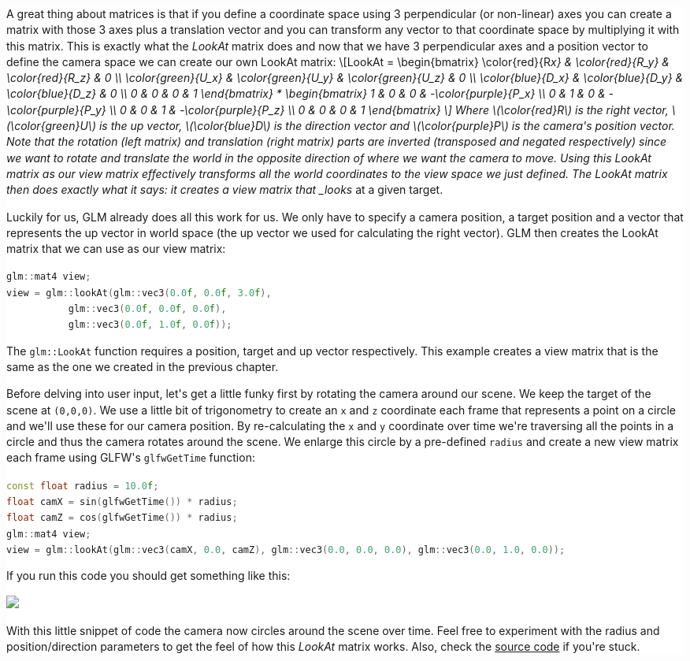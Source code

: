 A great thing about matrices is that if you define a coordinate space using 3 perpendicular (or non-linear) axes you can create a matrix with those 3 axes plus a translation vector and you can transform any vector to that coordinate space by multiplying it with this matrix. This is exactly what the _LookAt_ matrix does and now that we have 3 perpendicular axes and a position vector to define the camera space we can create our own LookAt matrix: \\\[LookAt = \\begin{bmatrix} \\color{red}{R*x} & \\color{red}{R_y} & \\color{red}{R_z} & 0 \\\\ \\color{green}{U_x} & \\color{green}{U_y} & \\color{green}{U_z} & 0 \\\\ \\color{blue}{D_x} & \\color{blue}{D_y} & \\color{blue}{D_z} & 0 \\\\ 0 & 0 & 0 & 1 \\end{bmatrix} \* \\begin{bmatrix} 1 & 0 & 0 & -\\color{purple}{P_x} \\\\ 0 & 1 & 0 & -\\color{purple}{P_y} \\\\ 0 & 0 & 1 & -\\color{purple}{P_z} \\\\ 0 & 0 & 0 & 1 \\end{bmatrix} \\\] Where \\(\\color{red}R\\) is the right vector, \\(\\color{green}U\\) is the up vector, \\(\\color{blue}D\\) is the direction vector and \\(\\color{purple}P\\) is the camera's position vector. Note that the rotation (left matrix) and translation (right matrix) parts are inverted (transposed and negated respectively) since we want to rotate and translate the world in the opposite direction of where we want the camera to move. Using this LookAt matrix as our view matrix effectively transforms all the world coordinates to the view space we just defined. The LookAt matrix then does exactly what it says: it creates a view matrix that \_looks* at a given target.

Luckily for us, GLM already does all this work for us. We only have to specify a camera position, a target position and a vector that represents the up vector in world space (the up vector we used for calculating the right vector). GLM then creates the LookAt matrix that we can use as our view matrix:

```cpp
glm::mat4 view;
view = glm::lookAt(glm::vec3(0.0f, 0.0f, 3.0f),
  		   glm::vec3(0.0f, 0.0f, 0.0f),
  		   glm::vec3(0.0f, 1.0f, 0.0f));
```

The `glm::LookAt` function requires a position, target and up vector respectively. This example creates a view matrix that is the same as the one we created in the previous chapter.

Before delving into user input, let's get a little funky first by rotating the camera around our scene. We keep the target of the scene at `(0,0,0)`. We use a little bit of trigonometry to create an `x` and `z` coordinate each frame that represents a point on a circle and we'll use these for our camera position. By re-calculating the `x` and `y` coordinate over time we're traversing all the points in a circle and thus the camera rotates around the scene. We enlarge this circle by a pre-defined `radius` and create a new view matrix each frame using GLFW's `glfwGetTime` function:

```cpp
const float radius = 10.0f;
float camX = sin(glfwGetTime()) * radius;
float camZ = cos(glfwGetTime()) * radius;
glm::mat4 view;
view = glm::lookAt(glm::vec3(camX, 0.0, camZ), glm::vec3(0.0, 0.0, 0.0), glm::vec3(0.0, 1.0, 0.0));
```

If you run this code you should get something like this:

![](https://learnopengl.com/img/getting-started/camera_circle.png)

With this little snippet of code the camera now circles around the scene over time. Feel free to experiment with the radius and position/direction parameters to get the feel of how this _LookAt_ matrix works. Also, check the [source code](https://learnopengl.com/code_viewer_gh.php?code=src/1.getting_started/7.1.camera_circle/camera_circle.cpp) if you're stuck.

